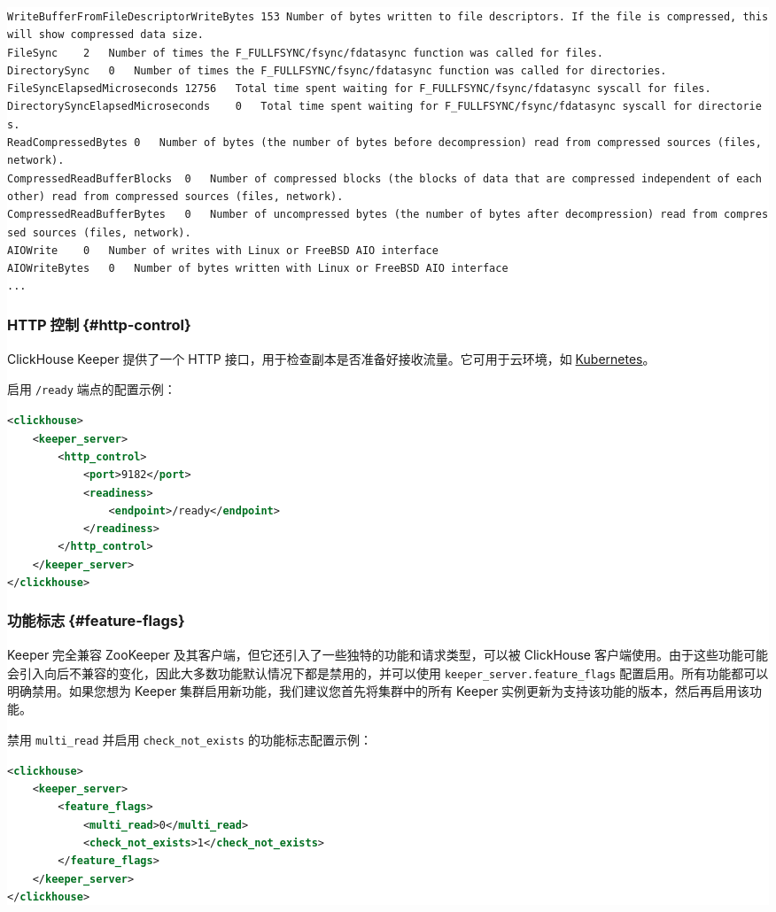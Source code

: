 ```response
WriteBufferFromFileDescriptorWriteBytes	153	Number of bytes written to file descriptors. If the file is compressed, this will show compressed data size.
FileSync	2	Number of times the F_FULLFSYNC/fsync/fdatasync function was called for files.
DirectorySync	0	Number of times the F_FULLFSYNC/fsync/fdatasync function was called for directories.
FileSyncElapsedMicroseconds	12756	Total time spent waiting for F_FULLFSYNC/fsync/fdatasync syscall for files.
DirectorySyncElapsedMicroseconds	0	Total time spent waiting for F_FULLFSYNC/fsync/fdatasync syscall for directories.
ReadCompressedBytes	0	Number of bytes (the number of bytes before decompression) read from compressed sources (files, network).
CompressedReadBufferBlocks	0	Number of compressed blocks (the blocks of data that are compressed independent of each other) read from compressed sources (files, network).
CompressedReadBufferBytes	0	Number of uncompressed bytes (the number of bytes after decompression) read from compressed sources (files, network).
AIOWrite	0	Number of writes with Linux or FreeBSD AIO interface
AIOWriteBytes	0	Number of bytes written with Linux or FreeBSD AIO interface
...
```
### HTTP 控制 {#http-control}

ClickHouse Keeper 提供了一个 HTTP 接口，用于检查副本是否准备好接收流量。它可用于云环境，如 [Kubernetes](https://kubernetes.io/docs/tasks/configure-pod-container/configure-liveness-readiness-startup-probes/#define-readiness-probes)。

启用 `/ready` 端点的配置示例：

```xml
<clickhouse>
    <keeper_server>
        <http_control>
            <port>9182</port>
            <readiness>
                <endpoint>/ready</endpoint>
            </readiness>
        </http_control>
    </keeper_server>
</clickhouse>
```

### 功能标志 {#feature-flags}

Keeper 完全兼容 ZooKeeper 及其客户端，但它还引入了一些独特的功能和请求类型，可以被 ClickHouse 客户端使用。由于这些功能可能会引入向后不兼容的变化，因此大多数功能默认情况下都是禁用的，并可以使用 `keeper_server.feature_flags` 配置启用。所有功能都可以明确禁用。如果您想为 Keeper 集群启用新功能，我们建议您首先将集群中的所有 Keeper 实例更新为支持该功能的版本，然后再启用该功能。

禁用 `multi_read` 并启用 `check_not_exists` 的功能标志配置示例：

```xml
<clickhouse>
    <keeper_server>
        <feature_flags>
            <multi_read>0</multi_read>
            <check_not_exists>1</check_not_exists>
        </feature_flags>
    </keeper_server>
</clickhouse>
```
